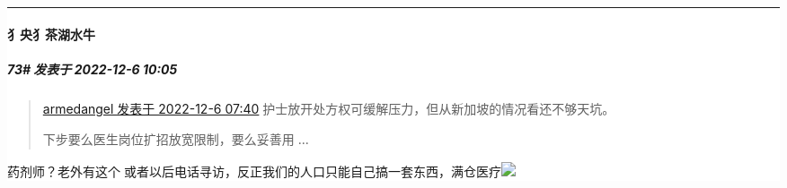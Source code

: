 

*****

####  犭央犭茶湖水牛  
##### 73#       发表于 2022-12-6 10:05

<blockquote><a href="httphttps://bbs.saraba1st.com/2b/forum.php?mod=redirect&amp;goto=findpost&amp;pid=58791359&amp;ptid=2108417" target="_blank">armedangel 发表于 2022-12-6 07:40</a>
护士放开处方权可缓解压力，但从新加坡的情况看还不够天坑。

下步要么医生岗位扩招放宽限制，要么妥善用 ...</blockquote>
药剂师？老外有这个
或者以后电话寻访，反正我们的人口只能自己搞一套东西，满仓医疗<img src="https://static.saraba1st.com/image/smiley/face2017/067.png" referrerpolicy="no-referrer">

